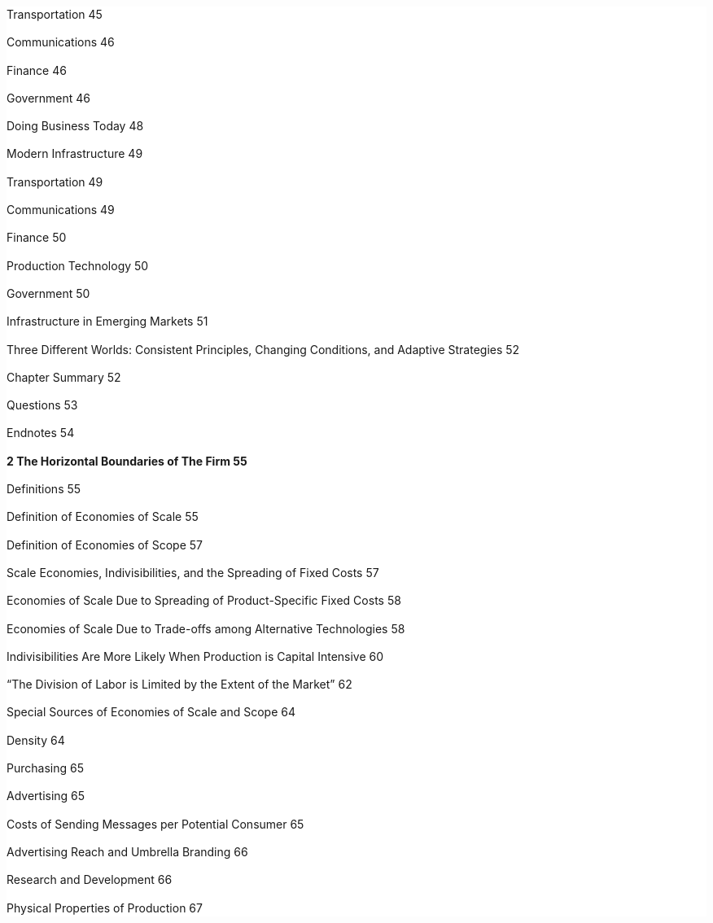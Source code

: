 Transportation 45

Communications 46

Finance 46

Government 46

Doing Business Today 48

Modern Infrastructure 49

Transportation 49

Communications 49

Finance 50

Production Technology 50

Government 50

Infrastructure in Emerging Markets 51

Three Different Worlds: Consistent Principles, Changing Conditions, and Adaptive Strategies 52

Chapter Summary 52

Questions 53

Endnotes 54

**2 The Horizontal Boundaries of The Firm 55**

Definitions 55

Definition of Economies of Scale 55

Definition of Economies of Scope 57

Scale Economies, Indivisibilities, and the Spreading of Fixed Costs 57

Economies of Scale Due to Spreading of Product-Specific Fixed Costs 58

Economies of Scale Due to Trade-offs among Alternative Technologies 58

Indivisibilities Are More Likely When Production is Capital Intensive 60

“The Division of Labor is Limited by the Extent of the Market” 62

Special Sources of Economies of Scale and Scope 64

Density 64

Purchasing 65

Advertising 65

Costs of Sending Messages per Potential Consumer 65

Advertising Reach and Umbrella Branding 66

Research and Development 66

Physical Properties of Production 67
